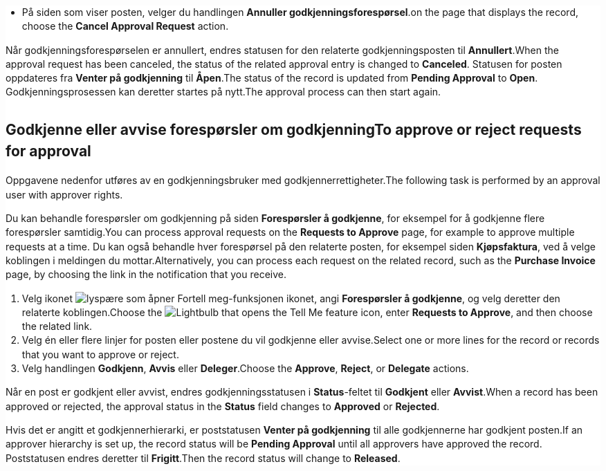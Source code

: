 - <span data-ttu-id="86e6b-124">På siden som viser posten, velger du handlingen **Annuller godkjenningsforespørsel**.</span><span class="sxs-lookup"><span data-stu-id="86e6b-124">on the page that displays the record, choose the **Cancel Approval Request** action.</span></span>

<span data-ttu-id="86e6b-125">Når godkjenningsforespørselen er annullert, endres statusen for den relaterte godkjenningsposten til **Annullert**.</span><span class="sxs-lookup"><span data-stu-id="86e6b-125">When the approval request has been canceled, the status of the related approval entry is changed to **Canceled**.</span></span> <span data-ttu-id="86e6b-126">Statusen for posten oppdateres fra **Venter på godkjenning** til **Åpen**.</span><span class="sxs-lookup"><span data-stu-id="86e6b-126">The status of the record is updated from **Pending Approval** to **Open**.</span></span> <span data-ttu-id="86e6b-127">Godkjenningsprosessen kan deretter startes på nytt.</span><span class="sxs-lookup"><span data-stu-id="86e6b-127">The approval process can then start again.</span></span>

## <a name="to-approve-or-reject-requests-for-approval"></a><span data-ttu-id="86e6b-128">Godkjenne eller avvise forespørsler om godkjenning</span><span class="sxs-lookup"><span data-stu-id="86e6b-128">To approve or reject requests for approval</span></span>
<span data-ttu-id="86e6b-129">Oppgavene nedenfor utføres av en godkjenningsbruker med godkjennerrettigheter.</span><span class="sxs-lookup"><span data-stu-id="86e6b-129">The following task is performed by an approval user with approver rights.</span></span>

<span data-ttu-id="86e6b-130">Du kan behandle forespørsler om godkjenning på siden **Forespørsler å godkjenne**, for eksempel for å godkjenne flere forespørsler samtidig.</span><span class="sxs-lookup"><span data-stu-id="86e6b-130">You can process approval requests on the **Requests to Approve** page, for example to approve multiple requests at a time.</span></span> <span data-ttu-id="86e6b-131">Du kan også behandle hver forespørsel på den relaterte posten, for eksempel siden **Kjøpsfaktura**, ved å velge koblingen i meldingen du mottar.</span><span class="sxs-lookup"><span data-stu-id="86e6b-131">Alternatively, you can process each request on the related record, such as the **Purchase Invoice** page, by choosing the link in the notification that you receive.</span></span>

1. <span data-ttu-id="86e6b-132">Velg ikonet ![lyspære som åpner Fortell meg-funksjonen](media/ui-search/search_small.png "Fortell hva du vil gjøre") ikonet, angi **Forespørsler å godkjenne**, og velg deretter den relaterte koblingen.</span><span class="sxs-lookup"><span data-stu-id="86e6b-132">Choose the ![Lightbulb that opens the Tell Me feature](media/ui-search/search_small.png "Tell me what you want to do") icon, enter **Requests to Approve**, and then choose the related link.</span></span>
2. <span data-ttu-id="86e6b-133">Velg én eller flere linjer for posten eller postene du vil godkjenne eller avvise.</span><span class="sxs-lookup"><span data-stu-id="86e6b-133">Select one or more lines for the record or records that you want to approve or reject.</span></span>
3. <span data-ttu-id="86e6b-134">Velg handlingen **Godkjenn**, **Avvis** eller **Deleger**.</span><span class="sxs-lookup"><span data-stu-id="86e6b-134">Choose the **Approve**, **Reject**, or **Delegate** actions.</span></span>

<span data-ttu-id="86e6b-135">Når en post er godkjent eller avvist, endres godkjenningsstatusen i **Status**-feltet til **Godkjent** eller **Avvist**.</span><span class="sxs-lookup"><span data-stu-id="86e6b-135">When a record has been approved or rejected, the approval status in the **Status** field changes to **Approved** or **Rejected**.</span></span>

<span data-ttu-id="86e6b-136">Hvis det er angitt et godkjennerhierarki, er poststatusen **Venter på godkjenning** til alle godkjennerne har godkjent posten.</span><span class="sxs-lookup"><span data-stu-id="86e6b-136">If an approver hierarchy is set up, the record status will be **Pending Approval** until all approvers have approved the record.</span></span> <span data-ttu-id="86e6b-137">Poststatusen endres deretter til **Frigitt**.</span><span class="sxs-lookup"><span data-stu-id="86e6b-137">Then the record status will change to **Released**.</span></span>
